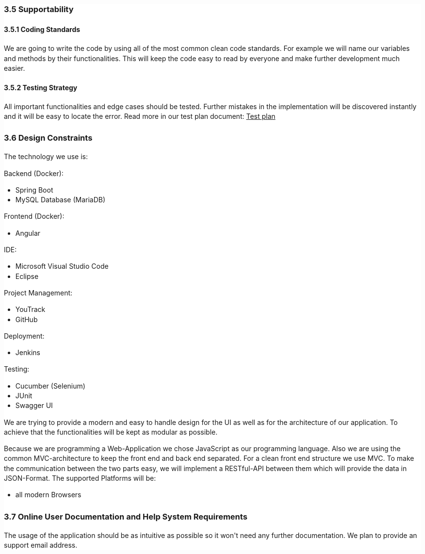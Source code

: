 ### 3.5 Supportability
#### 3.5.1 Coding Standards
We are going to write the code by using all of the most common clean code standards. For example we will name our variables and methods by their functionalities. This will keep the code easy to read by everyone and make further development much easier.

#### 3.5.2 Testing Strategy
All important functionalities and edge cases should be tested. Further mistakes in the implementation will be discovered instantly and it will be easy to locate the error.
Read more in our test plan document:
[Test plan](https://github.com/SimpleSurveyProject/SimpleSurvey-Documentation/blob/main/Test%20plan.md) 

### 3.6 Design Constraints
The technology we use is:

Backend (Docker):  
* Spring Boot  
* MySQL Database (MariaDB)  

Frontend (Docker):  
* Angular  

IDE:  
* Microsoft Visual Studio Code  
* Eclipse  

Project Management:  
* YouTrack  
* GitHub  

Deployment:  
* Jenkins  

Testing:  
* Cucumber (Selenium)
* JUnit
* Swagger UI  


We are trying to provide a modern and easy to handle design for the UI as well as for the architecture of our application. To achieve that the functionalities will be kept as modular as possible.

Because we are programming a Web-Application we chose JavaScript as our programming language. Also we are using the common MVC-architecture to keep the front end and back end separated. For a clean front end structure we use MVC.
To make the communication between the two parts easy, we will implement a RESTful-API between them which will provide the data in JSON-Format.
The supported Platforms will be:
* all modern Browsers

### 3.7 Online User Documentation and Help System Requirements
The usage of the application should be as intuitive as possible so it won't need any further documentation. We plan to provide an support email address.
